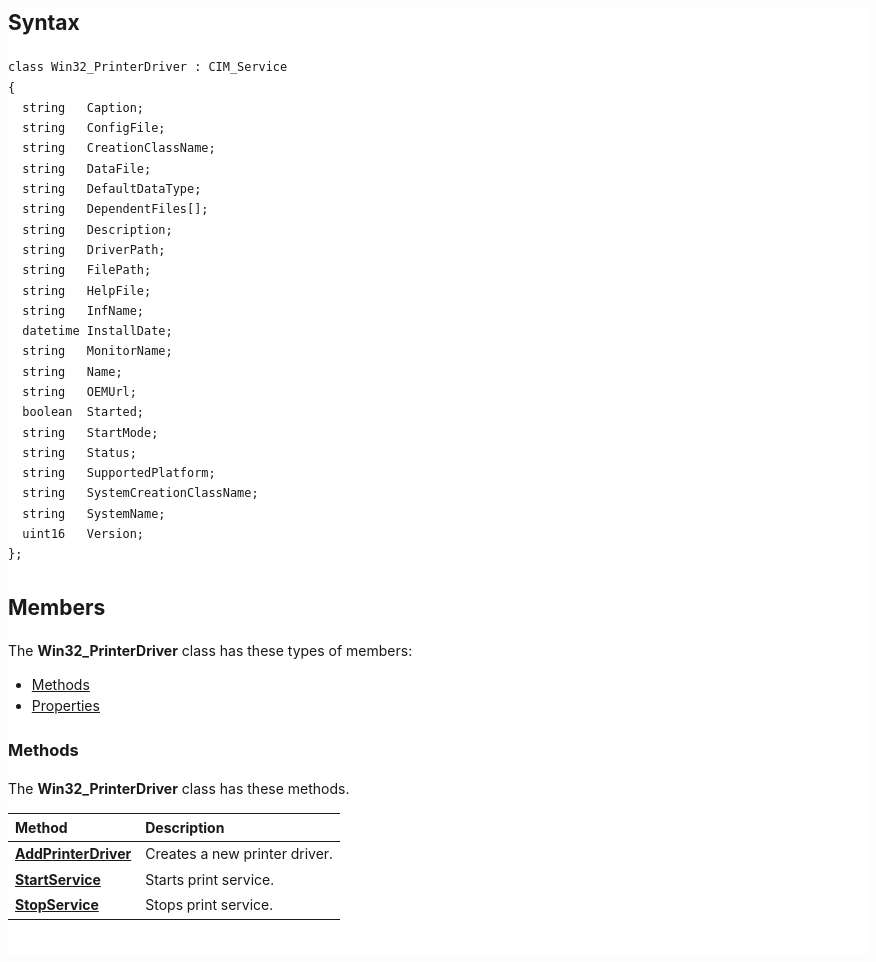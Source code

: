 ## Syntax

``` syntax
class Win32_PrinterDriver : CIM_Service
{
  string   Caption;
  string   ConfigFile;
  string   CreationClassName;
  string   DataFile;
  string   DefaultDataType;
  string   DependentFiles[];
  string   Description;
  string   DriverPath;
  string   FilePath;
  string   HelpFile;
  string   InfName;
  datetime InstallDate;
  string   MonitorName;
  string   Name;
  string   OEMUrl;
  boolean  Started;
  string   StartMode;
  string   Status;
  string   SupportedPlatform;
  string   SystemCreationClassName;
  string   SystemName;
  uint16   Version;
};
```

## Members

The **Win32\_PrinterDriver** class has these types of members:

-   [Methods](#methods)
-   [Properties](#properties)

### Methods

The **Win32\_PrinterDriver** class has these methods.



| Method                                                                           | Description                              |
|:---------------------------------------------------------------------------------|:-----------------------------------------|
| [**AddPrinterDriver**](addprinterdriver-method-in-class-win32-printerdriver.md) | Creates a new printer driver.<br/> |
| [**StartService**](startservice-method-in-class-win32-printerdriver.md)         | Starts print service.<br/>         |
| [**StopService**](stopservice-method-in-class-win32-printerdriver.md)           | Stops print service.<br/>          |



 